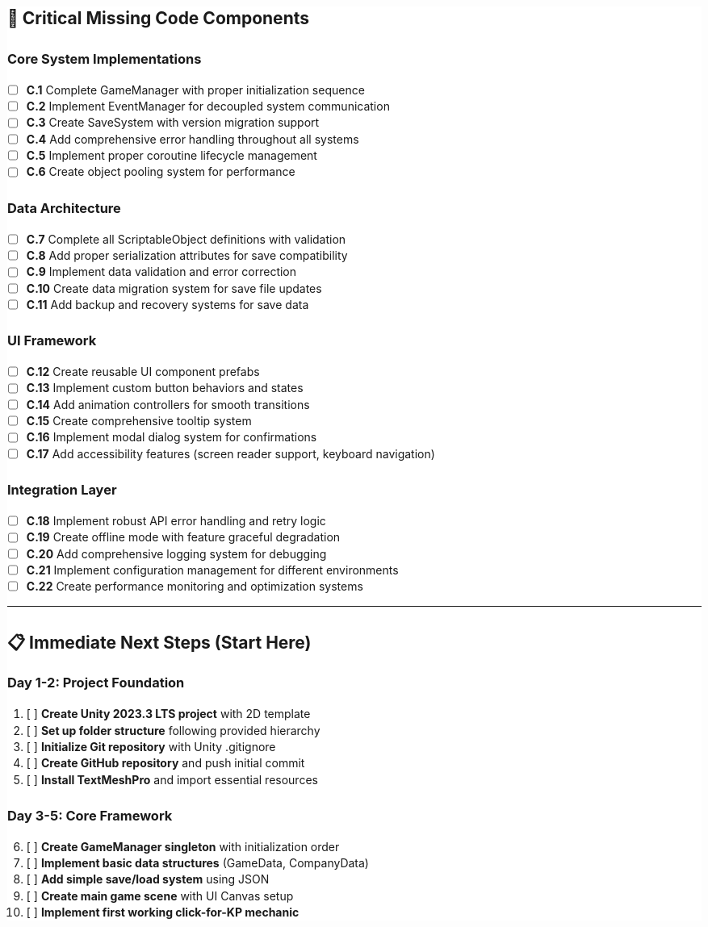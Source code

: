 
## 🔧 **Critical Missing Code Components**

### Core System Implementations
- [ ] **C.1** Complete GameManager with proper initialization sequence
- [ ] **C.2** Implement EventManager for decoupled system communication
- [ ] **C.3** Create SaveSystem with version migration support
- [ ] **C.4** Add comprehensive error handling throughout all systems
- [ ] **C.5** Implement proper coroutine lifecycle management
- [ ] **C.6** Create object pooling system for performance

### Data Architecture
- [ ] **C.7** Complete all ScriptableObject definitions with validation
- [ ] **C.8** Add proper serialization attributes for save compatibility
- [ ] **C.9** Implement data validation and error correction
- [ ] **C.10** Create data migration system for save file updates
- [ ] **C.11** Add backup and recovery systems for save data

### UI Framework
- [ ] **C.12** Create reusable UI component prefabs
- [ ] **C.13** Implement custom button behaviors and states
- [ ] **C.14** Add animation controllers for smooth transitions
- [ ] **C.15** Create comprehensive tooltip system
- [ ] **C.16** Implement modal dialog system for confirmations
- [ ] **C.17** Add accessibility features (screen reader support, keyboard navigation)

### Integration Layer
- [ ] **C.18** Implement robust API error handling and retry logic
- [ ] **C.19** Create offline mode with feature graceful degradation
- [ ] **C.20** Add comprehensive logging system for debugging
- [ ] **C.21** Implement configuration management for different environments
- [ ] **C.22** Create performance monitoring and optimization systems

---

## 📋 **Immediate Next Steps (Start Here)**

### Day 1-2: Project Foundation
1. [ ] **Create Unity 2023.3 LTS project** with 2D template
2. [ ] **Set up folder structure** following provided hierarchy
3. [ ] **Initialize Git repository** with Unity .gitignore
4. [ ] **Create GitHub repository** and push initial commit
5. [ ] **Install TextMeshPro** and import essential resources

### Day 3-5: Core Framework
6. [ ] **Create GameManager singleton** with initialization order
7. [ ] **Implement basic data structures** (GameData, CompanyData)
8. [ ] **Add simple save/load system** using JSON
9. [ ] **Create main game scene** with UI Canvas setup
10. [ ] **Implement first working click-for-KP mechanic**
